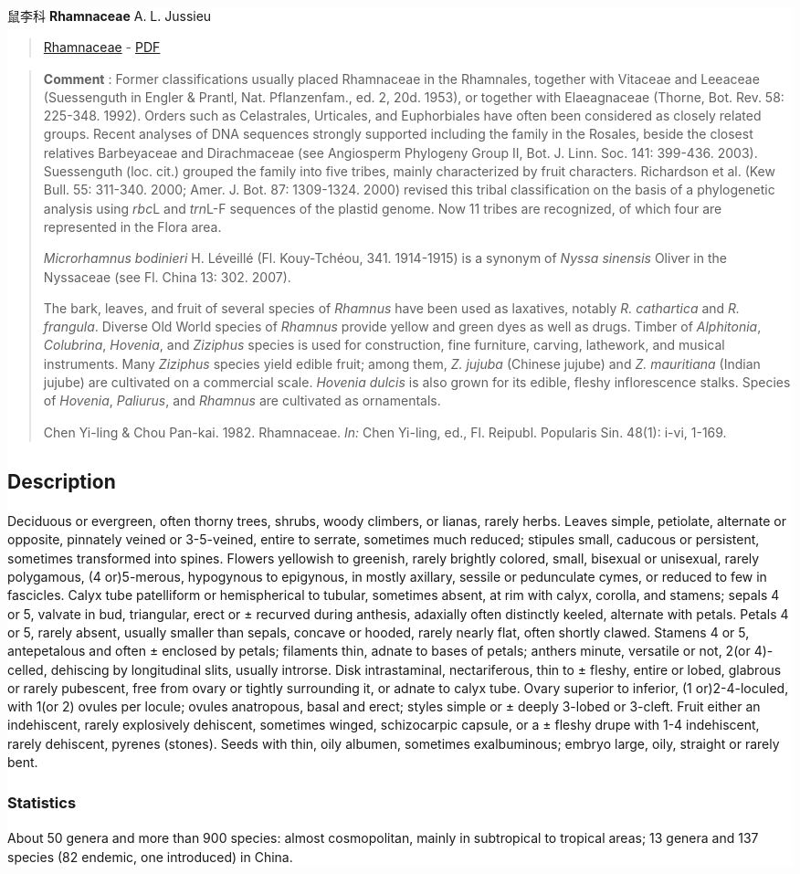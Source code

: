 鼠李科 **Rhamnaceae** A. L. Jussieu

> [Rhamnaceae](http://www.iplant.cn/info/Rhamnaceae?t=foc) - [PDF](http://www.iplant.cn/foc/pdf/Rhamnaceae.pdf)


> **Comment** : 
> Former classifications usually placed Rhamnaceae in the Rhamnales, together with Vitaceae and Leeaceae (Suessenguth in Engler & Prantl, Nat. Pflanzenfam., ed. 2, 20d. 1953), or together with Elaeagnaceae (Thorne, Bot. Rev. 58: 225-348. 1992). Orders such as Celastrales, Urticales, and Euphorbiales have often been considered as closely related groups. Recent analyses of DNA sequences strongly supported including the family in the Rosales, beside the closest relatives Barbeyaceae and Dirachmaceae (see Angiosperm Phylogeny Group II, Bot. J. Linn. Soc. 141: 399-436. 2003). Suessenguth (loc. cit.) grouped the family into five tribes, mainly characterized by fruit characters. Richardson et al. (Kew Bull. 55: 311-340. 2000; Amer. J. Bot. 87: 1309-1324. 2000) revised this tribal classification on the basis of a phylogenetic analysis using *rbc*L and *trn*L-F sequences of the plastid genome. Now 11 tribes are recognized, of which four are represented in the Flora area.
>
> *Microrhamnus bodinieri* H. Léveillé (Fl. Kouy-Tchéou, 341. 1914-1915) is a synonym of *Nyssa sinensis* Oliver in the Nyssaceae (see Fl. China 13: 302. 2007).
>
> The bark, leaves, and fruit of several species of *Rhamnus* have been used as laxatives, notably *R. cathartica* and *R. frangula*. Diverse Old World species of *Rhamnus* provide yellow and green dyes as well as drugs. Timber of *Alphitonia*, *Colubrina*, *Hovenia*, and *Ziziphus* species is used for construction, fine furniture, carving, lathework, and musical instruments. Many *Ziziphus* species yield edible fruit; among them, *Z. jujuba* (Chinese jujube) and *Z. mauritiana* (Indian jujube) are cultivated on a commercial scale. *Hovenia dulcis* is also grown for its edible, fleshy inflorescence stalks. Species of *Hovenia*, *Paliurus*, and *Rhamnus* are cultivated as ornamentals.
>
> Chen Yi-ling & Chou Pan-kai. 1982. Rhamnaceae. *In:* Chen Yi-ling, ed., Fl. Reipubl. Popularis Sin. 48(1): i-vi, 1-169.

## Description

Deciduous or evergreen, often thorny trees, shrubs, woody climbers, or lianas, rarely herbs. Leaves simple, petiolate, alternate or opposite, pinnately veined or 3-5-veined, entire to serrate, sometimes much reduced; stipules small, caducous or persistent, sometimes transformed into spines. Flowers yellowish to greenish, rarely brightly colored, small, bisexual or unisexual, rarely polygamous, (4 or)5-merous, hypogynous to epigynous, in mostly axillary, sessile or pedunculate cymes, or reduced to few in fascicles. Calyx tube patelliform or hemispherical to tubular, sometimes absent, at rim with calyx, corolla, and stamens; sepals 4 or 5, valvate in bud, triangular, erect or ± recurved during anthesis, adaxially often distinctly keeled, alternate with petals. Petals 4 or 5, rarely absent, usually smaller than sepals, concave or hooded, rarely nearly flat, often shortly clawed. Stamens 4 or 5, antepetalous and often ± enclosed by petals; filaments thin, adnate to bases of petals; anthers minute, versatile or not, 2(or 4)-celled, dehiscing by longitudinal slits, usually introrse. Disk intrastaminal, nectariferous, thin to ± fleshy, entire or lobed, glabrous or rarely pubescent, free from ovary or tightly surrounding it, or adnate to calyx tube. Ovary superior to inferior, (1 or)2-4-loculed, with 1(or 2) ovules per locule; ovules anatropous, basal and erect; styles simple or ± deeply 3-lobed or 3-cleft. Fruit either an indehiscent, rarely explosively dehiscent, sometimes winged, schizocarpic capsule, or a ± fleshy drupe with 1-4 indehiscent, rarely dehiscent, pyrenes (stones). Seeds with thin, oily albumen, sometimes exalbuminous; embryo large, oily, straight or rarely bent.

### Statistics
About 50 genera and more than 900 species: almost cosmopolitan, mainly in subtropical to tropical areas; 13 genera and 137 species (82 endemic, one introduced) in China.
